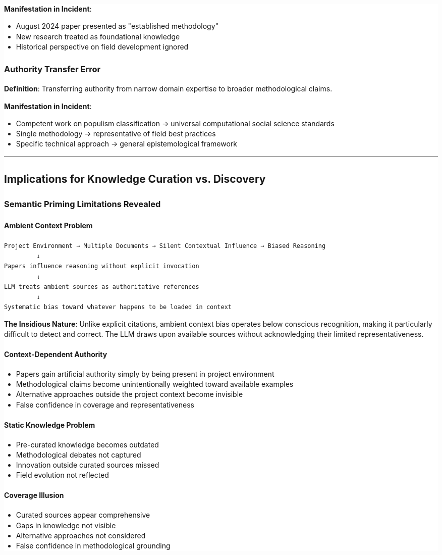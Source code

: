 **Manifestation in Incident**:
- August 2024 paper presented as "established methodology"
- New research treated as foundational knowledge
- Historical perspective on field development ignored

### Authority Transfer Error
**Definition**: Transferring authority from narrow domain expertise to broader methodological claims.

**Manifestation in Incident**:
- Competent work on populism classification → universal computational social science standards
- Single methodology → representative of field best practices
- Specific technical approach → general epistemological framework

---

## Implications for Knowledge Curation vs. Discovery

### Semantic Priming Limitations Revealed

#### **Ambient Context Problem**
```
Project Environment → Multiple Documents → Silent Contextual Influence → Biased Reasoning
         ↓
Papers influence reasoning without explicit invocation
         ↓
LLM treats ambient sources as authoritative references
         ↓
Systematic bias toward whatever happens to be loaded in context
```

**The Insidious Nature**: Unlike explicit citations, ambient context bias operates below conscious recognition, making it particularly difficult to detect and correct. The LLM draws upon available sources without acknowledging their limited representativeness.

#### **Context-Dependent Authority**
- Papers gain artificial authority simply by being present in project environment
- Methodological claims become unintentionally weighted toward available examples
- Alternative approaches outside the project context become invisible
- False confidence in coverage and representativeness

#### **Static Knowledge Problem**
- Pre-curated knowledge becomes outdated
- Methodological debates not captured
- Innovation outside curated sources missed
- Field evolution not reflected

#### **Coverage Illusion**
- Curated sources appear comprehensive
- Gaps in knowledge not visible
- Alternative approaches not considered
- False confidence in methodological grounding
